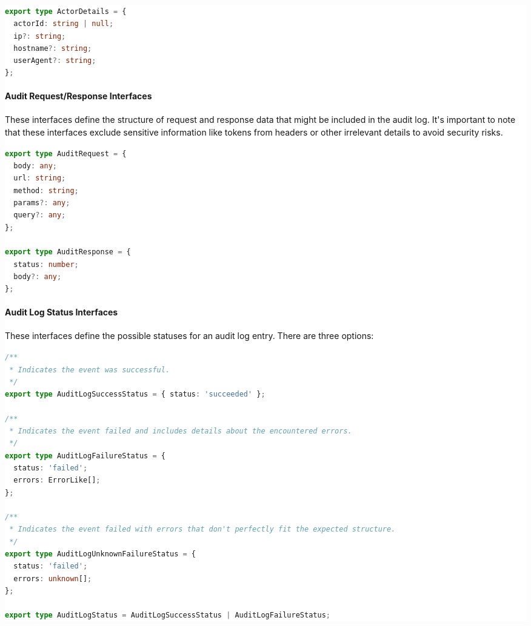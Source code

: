 ```ts
export type ActorDetails = {
  actorId: string | null;
  ip?: string;
  hostname?: string;
  userAgent?: string;
};
```

#### Audit Request/Response Interfaces

These interfaces define the structure of request and response data that might be included in the audit log. It's important to note that these interfaces exclude sensitive information like tokens from headers or other irrelevant details to avoid security risks.

```ts
export type AuditRequest = {
  body: any;
  url: string;
  method: string;
  params?: any;
  query?: any;
};

export type AuditResponse = {
  status: number;
  body?: any;
};
```

#### Audit Log Status Interfaces

These interfaces define the possible statuses for an audit log entry. There are three options:

```ts
/**
 * Indicates the event was successful.
 */
export type AuditLogSuccessStatus = { status: 'succeeded' };

/**
 * Indicates the event failed and includes details about the encountered errors.
 */
export type AuditLogFailureStatus = {
  status: 'failed';
  errors: ErrorLike[];
};

/**
 * Indicates the event failed with errors that don't perfectly fit the expected structure.
 */
export type AuditLogUnknownFailureStatus = {
  status: 'failed';
  errors: unknown[];
};

export type AuditLogStatus = AuditLogSuccessStatus | AuditLogFailureStatus;
```
